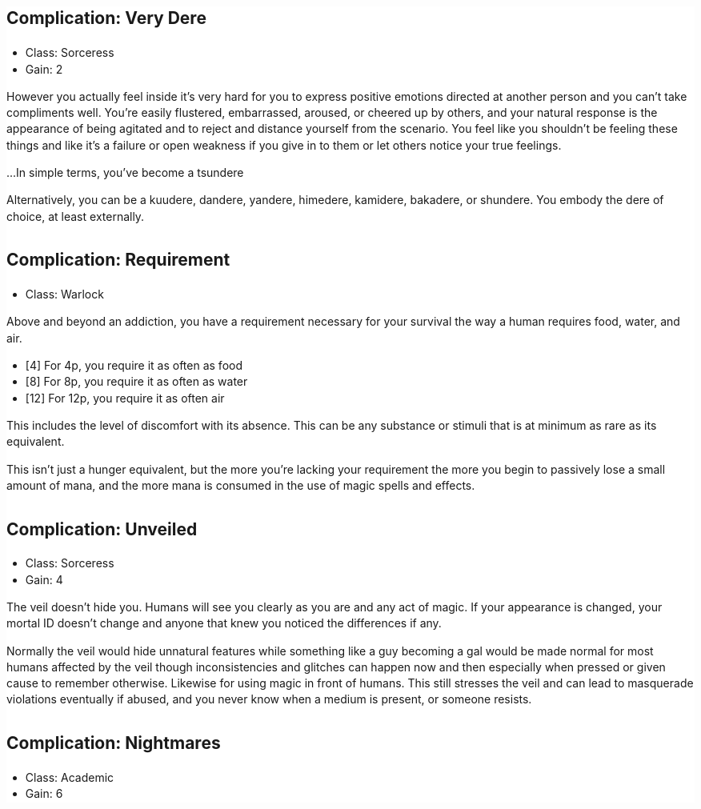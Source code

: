 
## Complication: Very Dere
- Class: Sorceress
- Gain: 2

However you actually feel inside it’s very hard for you to express positive emotions directed at another person and you can’t take compliments well. You’re easily flustered, embarrassed, aroused, or cheered up by others, and your natural response is the appearance of being agitated and to reject and distance yourself from the scenario. You feel like you shouldn’t be feeling these things and like it’s a failure or open weakness if you give in to them or let others notice your true feelings.

...In simple terms, you’ve become a tsundere

Alternatively, you can be a kuudere, dandere, yandere, himedere, kamidere, bakadere, or shundere. You embody the dere of choice, at least externally.


## Complication: Requirement
- Class: Warlock

Above and beyond an addiction, you have a requirement necessary for your survival the way a human requires food, water, and air.

- [4] For 4p, you require it as often as food
- [8] For 8p, you require it as often as water
- [12] For 12p, you require it as often air

This includes the level of discomfort with its absence. This can be any substance or stimuli that is at minimum as rare as its equivalent.

This isn’t just a hunger equivalent, but the more you’re lacking your requirement the more you begin to passively lose a small amount of mana, and the more mana is consumed in the use of magic spells and effects.


## Complication: Unveiled
- Class: Sorceress
- Gain: 4

The veil doesn’t hide you. Humans will see you clearly as you are and any act of magic. If your appearance is changed, your mortal ID doesn’t change and anyone that knew you noticed the differences if any.

Normally the veil would hide unnatural features while something like a guy becoming a gal would be made normal for most humans affected by the veil though inconsistencies and glitches can happen now and then especially when pressed or given cause to remember otherwise. Likewise for using magic in front of humans. This still stresses the veil and can lead to masquerade violations eventually if abused, and you never know when a medium is present, or someone resists.



## Complication: Nightmares
- Class: Academic
- Gain: 6
